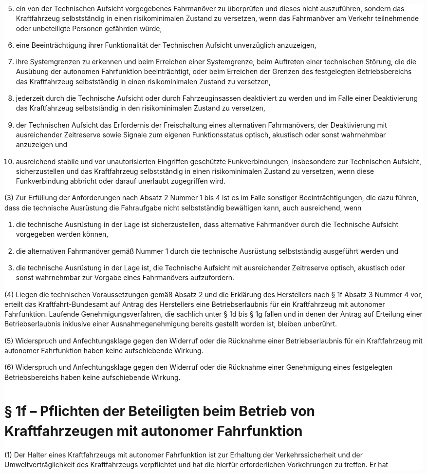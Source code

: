 5. ein von der Technischen Aufsicht vorgegebenes Fahrmanöver zu überprüfen und dieses nicht auszuführen, sondern das Kraftfahrzeug selbstständig in einen risikominimalen Zustand zu versetzen, wenn das Fahrmanöver am Verkehr teilnehmende oder unbeteiligte Personen gefährden würde,

6. eine Beeinträchtigung ihrer Funktionalität der Technischen Aufsicht unverzüglich anzuzeigen,

7. ihre Systemgrenzen zu erkennen und beim Erreichen einer Systemgrenze, beim Auftreten einer technischen Störung, die die Ausübung der autonomen Fahrfunktion beeinträchtigt, oder beim Erreichen der Grenzen des festgelegten Betriebsbereichs das Kraftfahrzeug selbstständig in einen risikominimalen Zustand zu versetzen,

8. jederzeit durch die Technische Aufsicht oder durch Fahrzeuginsassen deaktiviert zu werden und im Falle einer Deaktivierung das Kraftfahrzeug selbstständig in den risikominimalen Zustand zu versetzen,

9. der Technischen Aufsicht das Erfordernis der Freischaltung eines alternativen Fahrmanövers, der Deaktivierung mit ausreichender Zeitreserve sowie Signale zum eigenen Funktionsstatus optisch, akustisch oder sonst wahrnehmbar anzuzeigen und

10. ausreichend stabile und vor unautorisierten Eingriffen geschützte Funkverbindungen, insbesondere zur Technischen Aufsicht, sicherzustellen und das Kraftfahrzeug selbstständig in einen risikominimalen Zustand zu versetzen, wenn diese Funkverbindung abbricht oder darauf unerlaubt zugegriffen wird.

(3) Zur Erfüllung der Anforderungen nach Absatz 2 Nummer 1 bis 4 ist es im Falle sonstiger Beeinträchtigungen, die dazu führen, dass die technische Ausrüstung die Fahraufgabe nicht selbstständig bewältigen kann, auch ausreichend, wenn

1. die technische Ausrüstung in der Lage ist sicherzustellen, dass alternative Fahrmanöver durch die Technische Aufsicht vorgegeben werden können,

2. die alternativen Fahrmanöver gemäß Nummer 1 durch die technische Ausrüstung selbstständig ausgeführt werden und

3. die technische Ausrüstung in der Lage ist, die Technische Aufsicht mit ausreichender Zeitreserve optisch, akustisch oder sonst wahrnehmbar zur Vorgabe eines Fahrmanövers aufzufordern.

(4) Liegen die technischen Voraussetzungen gemäß Absatz 2 und die Erklärung des Herstellers nach § 1f Absatz 3 Nummer 4 vor, erteilt das Kraftfahrt-Bundesamt auf Antrag des Herstellers eine Betriebserlaubnis für ein Kraftfahrzeug mit autonomer Fahrfunktion. Laufende Genehmigungsverfahren, die sachlich unter § 1d bis § 1g fallen und in denen der Antrag auf Erteilung einer Betriebserlaubnis inklusive einer Ausnahmegenehmigung bereits gestellt worden ist, bleiben unberührt.

(5) Widerspruch und Anfechtungsklage gegen den Widerruf oder die Rücknahme einer Betriebserlaubnis für ein Kraftfahrzeug mit autonomer Fahrfunktion haben keine aufschiebende Wirkung.

(6) Widerspruch und Anfechtungsklage gegen den Widerruf oder die Rücknahme einer Genehmigung eines festgelegten Betriebsbereichs haben keine aufschiebende Wirkung.

# § 1f – Pflichten der Beteiligten beim Betrieb von Kraftfahrzeugen mit autonomer Fahrfunktion

(1) Der Halter eines Kraftfahrzeugs mit autonomer Fahrfunktion ist zur Erhaltung der Verkehrssicherheit und der Umweltverträglichkeit des Kraftfahrzeugs verpflichtet und hat die hierfür erforderlichen Vorkehrungen zu treffen. Er hat
